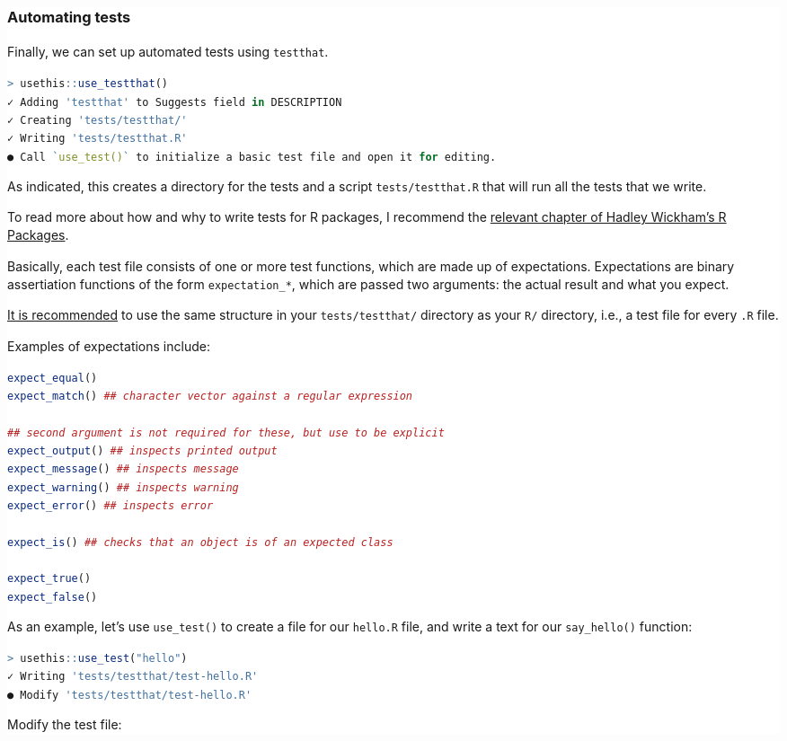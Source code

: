 ### Automating tests

Finally, we can set up automated tests using `testthat`.

``` r
> usethis::use_testthat()
✓ Adding 'testthat' to Suggests field in DESCRIPTION
✓ Creating 'tests/testthat/'
✓ Writing 'tests/testthat.R'
● Call `use_test()` to initialize a basic test file and open it for editing.
```

As indicated, this creates a directory for the tests and a script
`tests/testthat.R` that will run all the tests that we write.

To read more about how and why to write tests for R packages, I
recommend the [relevant chapter of Hadley Wickham’s R
Packages](https://r-pkgs.org/tests.html).

Basically, each test file consists of one or more test functions, which
are made up of expectations. Expectations are binary assertiation
functions of the form `expectation_*`, which are passed two arguments:
the actual result and what you expect.

[It is
recommended](https://www.tidyverse.org/blog/2019/04/testthat-2-1-0/#context-is-now-optional)
to use the same structure in your `tests/testthat/` directory as your
`R/` directory, i.e., a test file for every `.R` file.

Examples of expectations include:

``` r
expect_equal() 
expect_match() ## character vector against a regular expression

## second argument is not required for these, but use to be explicit
expect_output() ## inspects printed output
expect_message() ## inspects message
expect_warning() ## inspects warning
expect_error() ## inspects error

expect_is() ## checks that an object is of an expected class

expect_true()
expect_false()
```

As an example, let’s use `use_test()` to create a file for our `hello.R`
file, and write a text for our `say_hello()` function:

``` r
> usethis::use_test("hello")
✓ Writing 'tests/testthat/test-hello.R'
● Modify 'tests/testthat/test-hello.R'
```

Modify the test file:
